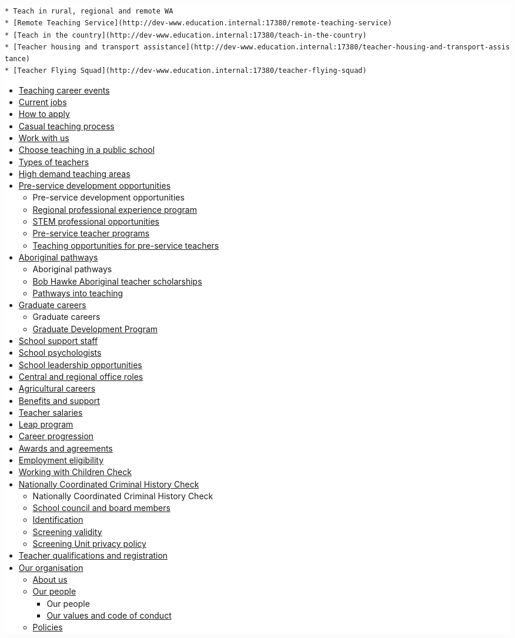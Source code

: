     * Teach in rural, regional and remote WA
    * [Remote Teaching Service](http://dev-www.education.internal:17380/remote-teaching-service)
    * [Teach in the country](http://dev-www.education.internal:17380/teach-in-the-country)
    * [Teacher housing and transport assistance](http://dev-www.education.internal:17380/teacher-housing-and-transport-assistance)
    * [Teacher Flying Squad](http://dev-www.education.internal:17380/teacher-flying-squad)
  * [Teaching career events](http://dev-www.education.internal:17380/explore-teaching-careers-events)
  * [Current jobs](http://dev-www.education.internal:17380/current-jobs)
  * [How to apply](http://dev-www.education.internal:17380/how-to-apply)
  * [Casual teaching process](http://dev-www.education.internal:17380/casual-relief-teaching)
  * [Work with us](http://dev-www.education.internal:17380/our-roles)
  * [Choose teaching in a public school](http://dev-www.education.internal:17380/choose-teaching-in-a-public-school)
  * [Types of teachers](http://dev-www.education.internal:17380/school-teacher-roles)
  * [High demand teaching areas](http://dev-www.education.internal:17380/high-demand-areas)
  * [Pre-service development opportunities](http://dev-www.education.internal:17380/professional-experiences)
    * Pre-service development opportunities
    * [Regional professional experience program](http://dev-www.education.internal:17380/country-practicum-program)
    * [STEM professional opportunities](http://dev-www.education.internal:17380/stem-specialised-placements)
    * [Pre-service teacher programs](http://dev-www.education.internal:17380/horizons)
    * [Teaching opportunities for pre-service teachers](http://dev-www.education.internal:17380/pre-service-casual-teaching)
  * [Aboriginal pathways](http://dev-www.education.internal:17380/aboriginal-pathways)
    * Aboriginal pathways
    * [Bob Hawke Aboriginal teacher scholarships](http://dev-www.education.internal:17380/aboriginal-teacher-scholarships)
    * [Pathways into teaching](http://dev-www.education.internal:17380/aboriginal-teaching-pathways)
  * [Graduate careers](http://dev-www.education.internal:17380/graduate-careers)
    * Graduate careers
    * [Graduate Development Program](http://dev-www.education.internal:17380/graduate-development-program)
  * [School support staff](http://dev-www.education.internal:17380/school-support-roles)
  * [School psychologists](http://dev-www.education.internal:17380/school-psychologists)
  * [School leadership opportunities](http://dev-www.education.internal:17380/school-leadership-roles)
  * [Central and regional office roles](http://dev-www.education.internal:17380/central-and-regional-office-roles)
  * [Agricultural careers](http://dev-www.education.internal:17380/agricultural-careers)
  * [Benefits and support](http://dev-www.education.internal:17380/benefits-and-support)
  * [Teacher salaries](http://dev-www.education.internal:17380/teacher-salaries)
  * [Leap program](http://dev-www.education.internal:17380/leap-program)
  * [Career progression](http://dev-www.education.internal:17380/career-progression)
  * [Awards and agreements](http://dev-www.education.internal:17380/awards-and-agreements)
  * [Employment eligibility](http://dev-www.education.internal:17380/employment-eligibility)
  * [Working with Children Check](http://dev-www.education.internal:17380/wwc)
  * [Nationally Coordinated Criminal History Check](http://dev-www.education.internal:17380/ncchc)
    * Nationally Coordinated Criminal History Check
    * [School council and board members](http://dev-www.education.internal:17380/screening-school-council-board-members)
    * [Identification](http://dev-www.education.internal:17380/ncchc-identification)
    * [Screening validity](http://dev-www.education.internal:17380/screening-validity)
    * [Screening Unit privacy policy](http://dev-www.education.internal:17380/screening-privacy)
  * [Teacher qualifications and registration](http://dev-www.education.internal:17380/teacher-qualifications-and-registration)
* [Our organisation](http://dev-www.education.internal:17380/our-organisation)
  * [About us](http://dev-www.education.internal:17380/about-us)
  * [Our people](http://dev-www.education.internal:17380/our-people)
    * Our people
    * [Our values and code of conduct](http://dev-www.education.internal:17380/our-values)
  * [Policies](http://dev-www.education.internal:17380/our-organisation/policies)